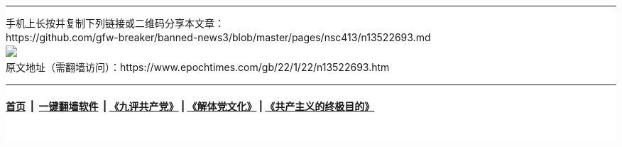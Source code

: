 </div>
<hr/>
手机上长按并复制下列链接或二维码分享本文章：<br/>
https://github.com/gfw-breaker/banned-news3/blob/master/pages/nsc413/n13522693.md <br/>
<a href='https://github.com/gfw-breaker/banned-news3/blob/master/pages/nsc413/n13522693.md'><img src='https://github.com/gfw-breaker/banned-news3/blob/master/pages/nsc413/n13522693.md.png'/></a> <br/>
原文地址（需翻墙访问）：https://www.epochtimes.com/gb/22/1/22/n13522693.htm


------------------------
#### [首页](https://github.com/gfw-breaker/banned-news3/blob/master/README.md) &nbsp;|&nbsp; [一键翻墙软件](https://github.com/gfw-breaker/nogfw/blob/master/README.md) &nbsp;| [《九评共产党》](https://github.com/gfw-breaker/9ping.md/blob/master/README.md#九评之一评共产党是什么) | [《解体党文化》](https://github.com/gfw-breaker/jtdwh.md/blob/master/README.md) | [《共产主义的终极目的》](https://github.com/gfw-breaker/gczydzjmd.md/blob/master/README.md)


<img src='http://gfw-breaker.win/banned-news3/pages/nsc413/n13522693.md' width='0px' height='0px'/>